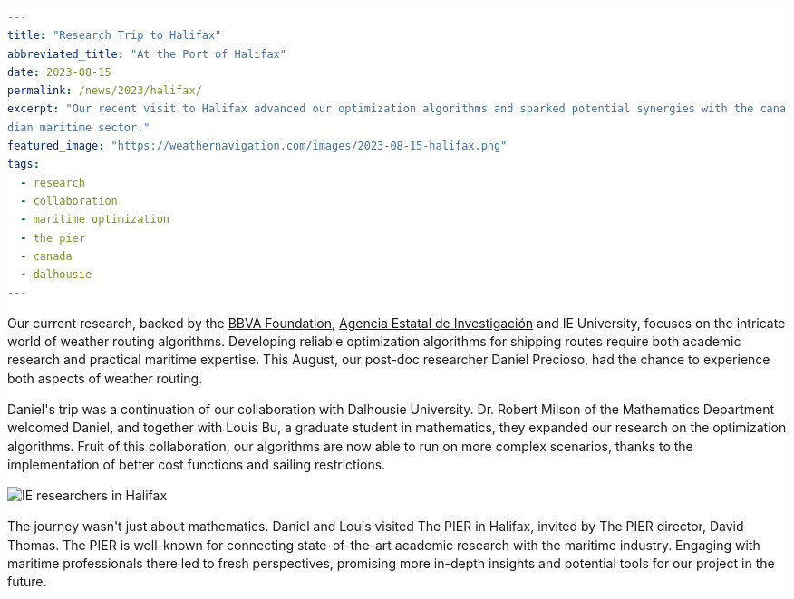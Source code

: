 ```yaml
---
title: "Research Trip to Halifax"
abbreviated_title: "At the Port of Halifax"
date: 2023-08-15
permalink: /news/2023/halifax/
excerpt: "Our recent visit to Halifax advanced our optimization algorithms and sparked potential synergies with the canadian maritime sector."
featured_image: "https://weathernavigation.com/images/2023-08-15-halifax.png"
tags:
  - research
  - collaboration
  - maritime optimization
  - the pier
  - canada
  - dalhousie
---
```


Our current research, backed by the [BBVA Foundation](https://www.fbbva.es/), [Agencia Estatal de Investigación](https://www.aei.gob.es/) and IE University, focuses on the intricate world of weather routing algorithms. Developing reliable optimization algorithms for shipping routes require both academic research and practical maritime expertise. This August, our post-doc researcher Daniel Precioso, had the chance to experience both aspects of weather routing.

Daniel's trip was a continuation of our collaboration with Dalhousie University. Dr. Robert Milson of the Mathematics Department welcomed Daniel, and together with Louis Bu, a graduate student in mathematics, they expanded our research on the optimization algorithms. Fruit of this collaboration, our algorithms are now able to run on more complex scenarios, thanks to the implementation of better cost functions and sailing restrictions.

<img src="{{ page.featured_image }}" alt="IE researchers in Halifax" width="100%"/>

The journey wasn't just about mathematics. Daniel and Louis visited The PIER in Halifax, invited by The PIER director, David Thomas. The PIER is well-known for connecting state-of-the-art academic research with the maritime industry. Engaging with maritime professionals there led to fresh perspectives, promising more in-depth insights and potential tools for our project in the future.
